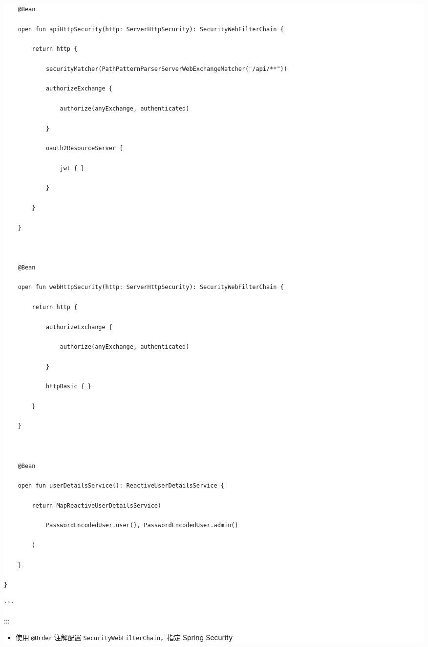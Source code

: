         @Bean

        open fun apiHttpSecurity(http: ServerHttpSecurity): SecurityWebFilterChain {

            return http {

                securityMatcher(PathPatternParserServerWebExchangeMatcher("/api/**"))           

                authorizeExchange {

                    authorize(anyExchange, authenticated)

                }

                oauth2ResourceServer {

                    jwt { }                                                                     

                }

            }

        }



        @Bean

        open fun webHttpSecurity(http: ServerHttpSecurity): SecurityWebFilterChain {            

            return http {

                authorizeExchange {

                    authorize(anyExchange, authenticated)

                }

                httpBasic { }                                                                   

            }

        }



        @Bean

        open fun userDetailsService(): ReactiveUserDetailsService {

            return MapReactiveUserDetailsService(

                PasswordEncodedUser.user(), PasswordEncodedUser.admin()

            )

        }

    }

    ```

:::



- 使用 `@Order` 注解配置 `SecurityWebFilterChain`，指定 Spring Security
